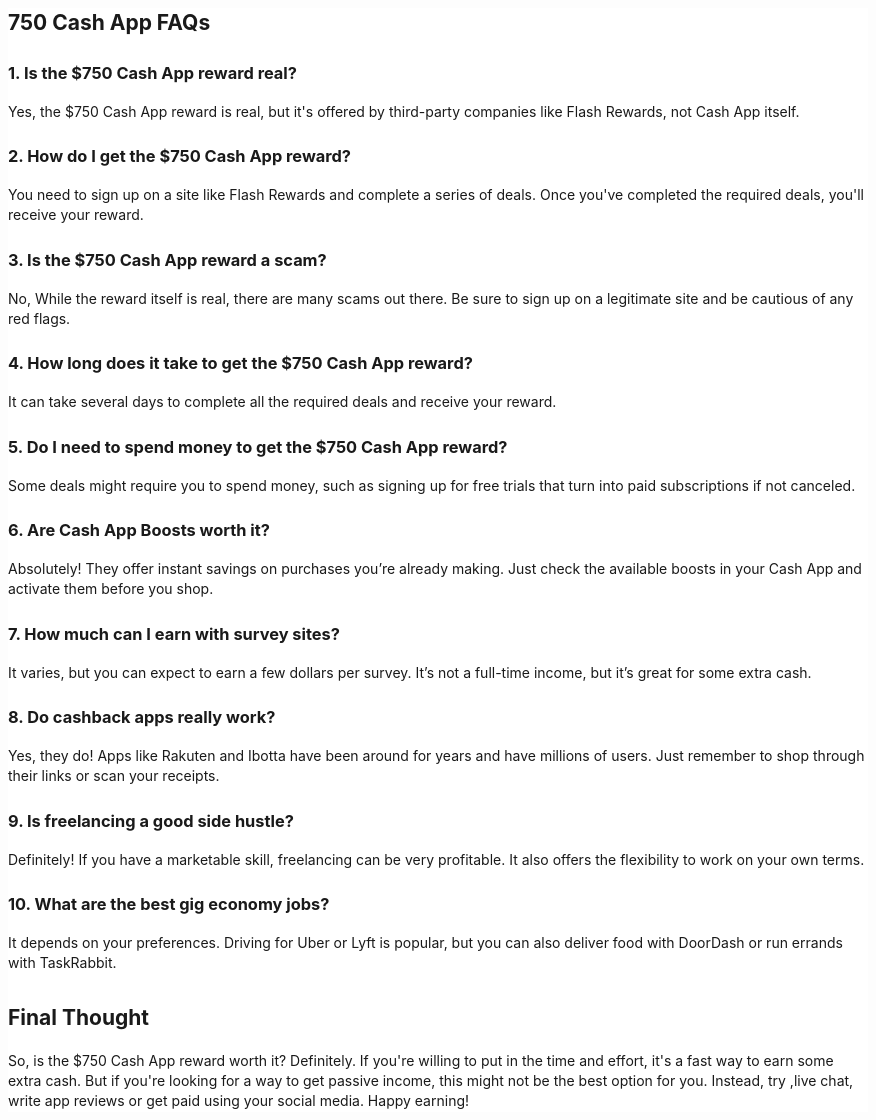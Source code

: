 
## 750 Cash App FAQs

### 1. **Is the $750 Cash App reward real?**
Yes, the $750 Cash App reward is real, but it's offered by third-party companies like Flash Rewards, not Cash App itself.

### 2. **How do I get the $750 Cash App reward?**
You need to sign up on a site like Flash Rewards and complete a series of deals. Once you've completed the required deals, you'll receive your reward.

### 3. **Is the $750 Cash App reward a scam?**
No, While the reward itself is real, there are many scams out there. Be sure to sign up on a legitimate site and be cautious of any red flags.

### 4. **How long does it take to get the $750 Cash App reward?**
It can take several days to complete all the required deals and receive your reward.

### 5. **Do I need to spend money to get the $750 Cash App reward?**
Some deals might require you to spend money, such as signing up for free trials that turn into paid subscriptions if not canceled.

### 6. **Are Cash App Boosts worth it?**
Absolutely! They offer instant savings on purchases you’re already making. Just check the available boosts in your Cash App and activate them before you shop.

### 7. **How much can I earn with survey sites?**
It varies, but you can expect to earn a few dollars per survey. It’s not a full-time income, but it’s great for some extra cash.

### 8. **Do cashback apps really work?**
Yes, they do! Apps like Rakuten and Ibotta have been around for years and have millions of users. Just remember to shop through their links or scan your receipts.

###  9. **Is freelancing a good side hustle?**
Definitely! If you have a marketable skill, freelancing can be very profitable. It also offers the flexibility to work on your own terms.

### 10. **What are the best gig economy jobs?**
It depends on your preferences. Driving for Uber or Lyft is popular, but you can also deliver food with DoorDash or run errands with TaskRabbit.


## Final Thought

So, is the $750 Cash App reward worth it? Definitely. If you're willing to put in the time and effort, it's a fast way to earn some extra cash. But if you're looking for a  way to get passive income, this might not be the best option for you. Instead, try ,live chat, write app reviews or get paid using your social media. 
Happy earning!

